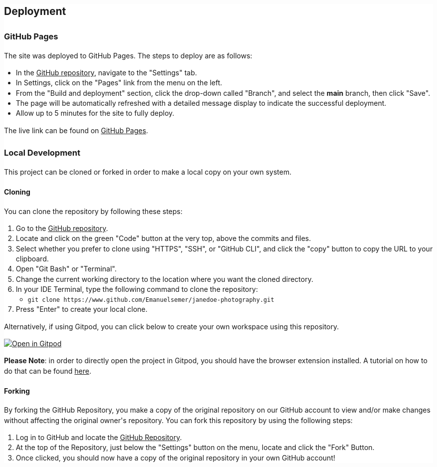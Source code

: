 ## Deployment

### GitHub Pages

The site was deployed to GitHub Pages. The steps to deploy are as follows:

- In the [GitHub repository](https://www.github.com/Emanuelsemer/janedoe-photography), navigate to the "Settings" tab.
- In Settings, click on the "Pages" link from the menu on the left.
- From the "Build and deployment" section, click the drop-down called "Branch", and select the **main** branch, then click "Save".
- The page will be automatically refreshed with a detailed message display to indicate the successful deployment.
- Allow up to 5 minutes for the site to fully deploy.

The live link can be found on [GitHub Pages](https://emanuelsemer.github.io/janedoe-photography).

### Local Development

This project can be cloned or forked in order to make a local copy on your own system.

#### Cloning

You can clone the repository by following these steps:

1. Go to the [GitHub repository](https://www.github.com/Emanuelsemer/janedoe-photography).
2. Locate and click on the green "Code" button at the very top, above the commits and files.
3. Select whether you prefer to clone using "HTTPS", "SSH", or "GitHub CLI", and click the "copy" button to copy the URL to your clipboard.
4. Open "Git Bash" or "Terminal".
5. Change the current working directory to the location where you want the cloned directory.
6. In your IDE Terminal, type the following command to clone the repository:
	- `git clone https://www.github.com/Emanuelsemer/janedoe-photography.git`
7. Press "Enter" to create your local clone.

Alternatively, if using Gitpod, you can click below to create your own workspace using this repository.

[![Open in Gitpod](https://gitpod.io/button/open-in-gitpod.svg)](https://gitpod.io/#https://www.github.com/Emanuelsemer/janedoe-photography)

**Please Note**: in order to directly open the project in Gitpod, you should have the browser extension installed. A tutorial on how to do that can be found [here](https://www.gitpod.io/docs/configure/user-settings/browser-extension).

#### Forking

By forking the GitHub Repository, you make a copy of the original repository on our GitHub account to view and/or make changes without affecting the original owner's repository. You can fork this repository by using the following steps:

1. Log in to GitHub and locate the [GitHub Repository](https://www.github.com/Emanuelsemer/janedoe-photography).
2. At the top of the Repository, just below the "Settings" button on the menu, locate and click the "Fork" Button.
3. Once clicked, you should now have a copy of the original repository in your own GitHub account!
